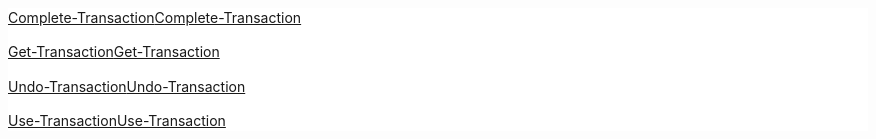 [<span data-ttu-id="d00dd-220">Complete-Transaction</span><span class="sxs-lookup"><span data-stu-id="d00dd-220">Complete-Transaction</span></span>](Complete-Transaction.md)

[<span data-ttu-id="d00dd-221">Get-Transaction</span><span class="sxs-lookup"><span data-stu-id="d00dd-221">Get-Transaction</span></span>](Get-Transaction.md)

[<span data-ttu-id="d00dd-222">Undo-Transaction</span><span class="sxs-lookup"><span data-stu-id="d00dd-222">Undo-Transaction</span></span>](Undo-Transaction.md)

[<span data-ttu-id="d00dd-223">Use-Transaction</span><span class="sxs-lookup"><span data-stu-id="d00dd-223">Use-Transaction</span></span>](Use-Transaction.md)
